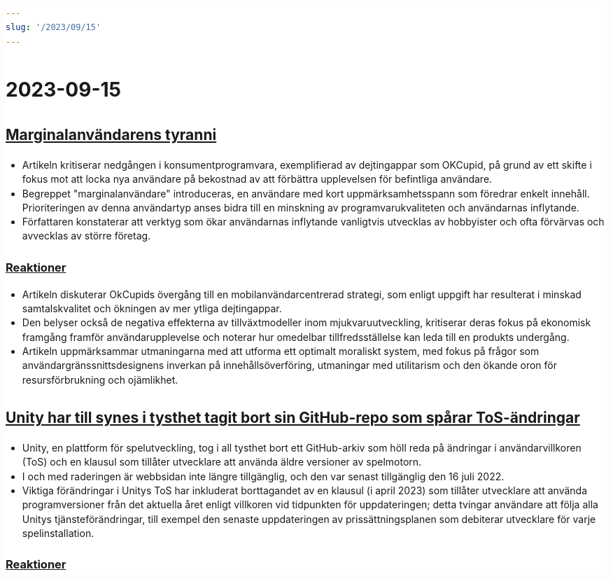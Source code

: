 ```yaml
---
slug: '/2023/09/15'
---
```


# 2023-09-15

## [Marginalanvändarens tyranni](https://nothinghuman.substack.com/p/the-tyranny-of-the-marginal-user)

- Artikeln kritiserar nedgången i konsumentprogramvara, exemplifierad av dejtingappar som OKCupid, på grund av ett skifte i fokus mot att locka nya användare på bekostnad av att förbättra upplevelsen för befintliga användare.
- Begreppet "marginalanvändare" introduceras, en användare med kort uppmärksamhetsspann som föredrar enkelt innehåll. Prioriteringen av denna användartyp anses bidra till en minskning av programvarukvaliteten och användarnas inflytande.
- Författaren konstaterar att verktyg som ökar användarnas inflytande vanligtvis utvecklas av hobbyister och ofta förvärvas och avvecklas av större företag.

### [Reaktioner](https://news.ycombinator.com/item?id=37509507)

- Artikeln diskuterar OkCupids övergång till en mobilanvändarcentrerad strategi, som enligt uppgift har resulterat i minskad samtalskvalitet och ökningen av mer ytliga dejtingappar.
- Den belyser också de negativa effekterna av tillväxtmodeller inom mjukvaruutveckling, kritiserar deras fokus på ekonomisk framgång framför användarupplevelse och noterar hur omedelbar tillfredsställelse kan leda till en produkts undergång.
- Artikeln uppmärksammar utmaningarna med att utforma ett optimalt moraliskt system, med fokus på frågor som användargränssnittsdesignens inverkan på innehållsöverföring, utmaningar med utilitarism och den ökande oron för resursförbrukning och ojämlikhet.

## [Unity har till synes i tysthet tagit bort sin GitHub-repo som spårar ToS-ändringar](https://www.gamerbraves.com/unity-silently-deletes-github-repo-that-tracks-terms-of-service-changes-and-updated-its-license/)

- Unity, en plattform för spelutveckling, tog i all tysthet bort ett GitHub-arkiv som höll reda på ändringar i användarvillkoren (ToS) och en klausul som tillåter utvecklare att använda äldre versioner av spelmotorn.
- I och med raderingen är webbsidan inte längre tillgänglig, och den var senast tillgänglig den 16 juli 2022.
- Viktiga förändringar i Unitys ToS har inkluderat borttagandet av en klausul (i april 2023) som tillåter utvecklare att använda programversioner från det aktuella året enligt villkoren vid tidpunkten för uppdateringen; detta tvingar användare att följa alla Unitys tjänsteförändringar, till exempel den senaste uppdateringen av prissättningsplanen som debiterar utvecklare för varje spelinstallation.

### [Reaktioner](https://news.ycombinator.com/item?id=37516523)
